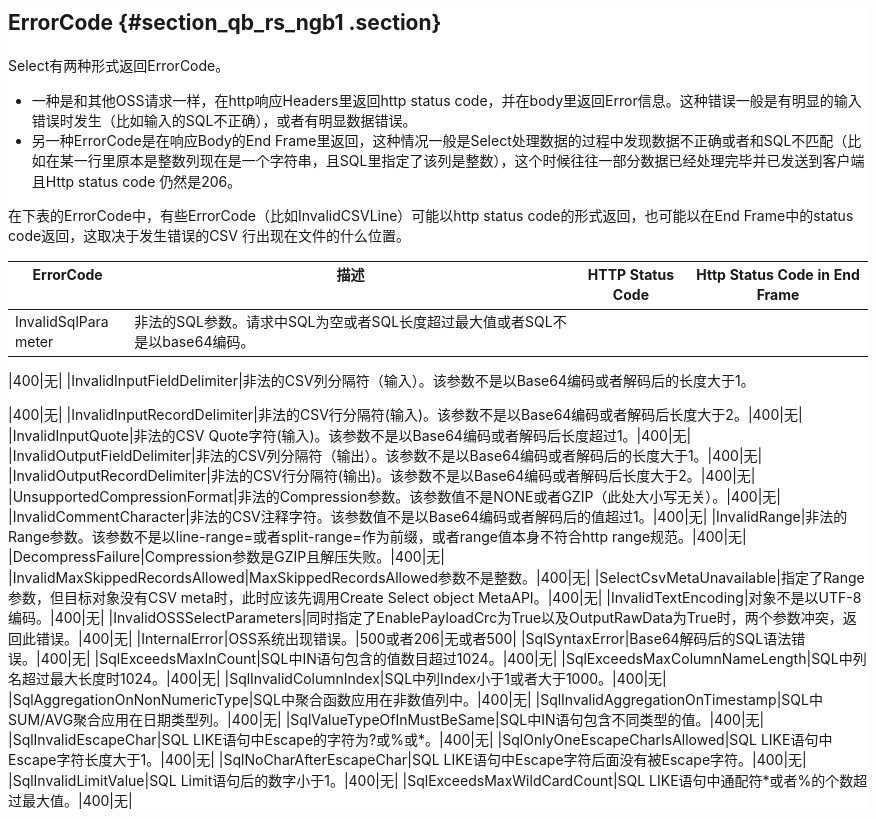 ## ErrorCode {#section_qb_rs_ngb1 .section}

Select有两种形式返回ErrorCode。

-   一种是和其他OSS请求一样，在http响应Headers里返回http status code，并在body里返回Error信息。这种错误一般是有明显的输入错误时发生（比如输入的SQL不正确），或者有明显数据错误。
-   另一种ErrorCode是在响应Body的End Frame里返回，这种情况一般是Select处理数据的过程中发现数据不正确或者和SQL不匹配（比如在某一行里原本是整数列现在是一个字符串，且SQL里指定了该列是整数），这个时候往往一部分数据已经处理完毕并已发送到客户端且Http status code 仍然是206。

在下表的ErrorCode中，有些ErrorCode（比如InvalidCSVLine）可能以http status code的形式返回，也可能以在End Frame中的status code返回，这取决于发生错误的CSV 行出现在文件的什么位置。

|ErrorCode|描述|HTTP Status Code|Http Status Code in End Frame|
|---------|--|----------------|-----------------------------|
|InvalidSqlParameter|非法的SQL参数。请求中SQL为空或者SQL长度超过最大值或者SQL不是以base64编码。

|400|无|
|InvalidInputFieldDelimiter|非法的CSV列分隔符（输入）。该参数不是以Base64编码或者解码后的长度大于1。

|400|无|
|InvalidInputRecordDelimiter|非法的CSV行分隔符\(输入\)。该参数不是以Base64编码或者解码后长度大于2。|400|无|
|InvalidInputQuote|非法的CSV Quote字符\(输入\)。该参数不是以Base64编码或者解码后长度超过1。|400|无|
|InvalidOutputFieldDelimiter|非法的CSV列分隔符（输出）。该参数不是以Base64编码或者解码后的长度大于1。|400|无|
|InvalidOutputRecordDelimiter|非法的CSV行分隔符\(输出\)。该参数不是以Base64编码或者解码后长度大于2。|400|无|
|UnsupportedCompressionFormat|非法的Compression参数。该参数值不是NONE或者GZIP（此处大小写无关）。|400|无|
|InvalidCommentCharacter|非法的CSV注释字符。该参数值不是以Base64编码或者解码后的值超过1。|400|无|
|InvalidRange|非法的Range参数。该参数不是以line-range=或者split-range=作为前缀，或者range值本身不符合http range规范。|400|无|
|DecompressFailure|Compression参数是GZIP且解压失败。|400|无|
|InvalidMaxSkippedRecordsAllowed|MaxSkippedRecordsAllowed参数不是整数。|400|无|
|SelectCsvMetaUnavailable|指定了Range参数，但目标对象没有CSV meta时，此时应该先调用Create Select object MetaAPI。|400|无|
|InvalidTextEncoding|对象不是以UTF-8编码。|400|无|
|InvalidOSSSelectParameters|同时指定了EnablePayloadCrc为True以及OutputRawData为True时，两个参数冲突，返回此错误。|400|无|
|InternalError|OSS系统出现错误。|500或者206|无或者500|
|SqlSyntaxError|Base64解码后的SQL语法错误。|400|无|
|SqlExceedsMaxInCount|SQL中IN语句包含的值数目超过1024。|400|无|
|SqlExceedsMaxColumnNameLength|SQL中列名超过最大长度时1024。|400|无|
|SqlInvalidColumnIndex|SQL中列Index小于1或者大于1000。|400|无|
|SqlAggregationOnNonNumericType|SQL中聚合函数应用在非数值列中。|400|无|
|SqlInvalidAggregationOnTimestamp|SQL中SUM/AVG聚合应用在日期类型列。|400|无|
|SqlValueTypeOfInMustBeSame|SQL中IN语句包含不同类型的值。|400|无|
|SqlInvalidEscapeChar|SQL LIKE语句中Escape的字符为?或%或\*。|400|无|
|SqlOnlyOneEscapeCharIsAllowed|SQL LIKE语句中Escape字符长度大于1。|400|无|
|SqlNoCharAfterEscapeChar|SQL LIKE语句中Escape字符后面没有被Escape字符。|400|无|
|SqlInvalidLimitValue|SQL Limit语句后的数字小于1。|400|无|
|SqlExceedsMaxWildCardCount|SQL LIKE语句中通配符\*或者%的个数超过最大值。|400|无|